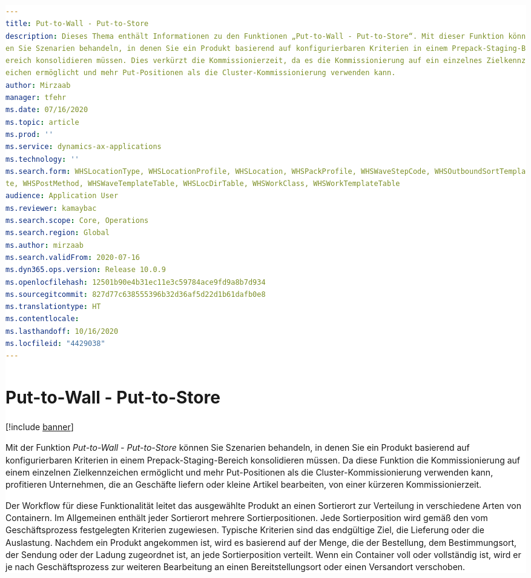 ```yaml
---
title: Put-to-Wall - Put-to-Store
description: Dieses Thema enthält Informationen zu den Funktionen „Put-to-Wall - Put-to-Store“. Mit dieser Funktion können Sie Szenarien behandeln, in denen Sie ein Produkt basierend auf konfigurierbaren Kriterien in einem Prepack-Staging-Bereich konsolidieren müssen. Dies verkürzt die Kommissionierzeit, da es die Kommissionierung auf ein einzelnes Zielkennzeichen ermöglicht und mehr Put-Positionen als die Cluster-Kommissionierung verwenden kann.
author: Mirzaab
manager: tfehr
ms.date: 07/16/2020
ms.topic: article
ms.prod: ''
ms.service: dynamics-ax-applications
ms.technology: ''
ms.search.form: WHSLocationType, WHSLocationProfile, WHSLocation, WHSPackProfile, WHSWaveStepCode, WHSOutboundSortTemplate, WHSPostMethod, WHSWaveTemplateTable, WHSLocDirTable, WHSWorkClass, WHSWorkTemplateTable
audience: Application User
ms.reviewer: kamaybac
ms.search.scope: Core, Operations
ms.search.region: Global
ms.author: mirzaab
ms.search.validFrom: 2020-07-16
ms.dyn365.ops.version: Release 10.0.9
ms.openlocfilehash: 12501b90e4b31ec11e3c59784ace9fd9a8b7d934
ms.sourcegitcommit: 827d77c638555396b32d36af5d22d1b61dafb0e8
ms.translationtype: HT
ms.contentlocale: 
ms.lasthandoff: 10/16/2020
ms.locfileid: "4429038"
---
```

# <a name="put-to-wall---put-to-store"></a>Put-to-Wall - Put-to-Store

[!include [banner](../includes/banner.md)]

Mit der Funktion *Put-to-Wall - Put-to-Store* können Sie Szenarien behandeln, in denen Sie ein Produkt basierend auf konfigurierbaren Kriterien in einem Prepack-Staging-Bereich konsolidieren müssen. Da diese Funktion die Kommissionierung auf einem einzelnen Zielkennzeichen ermöglicht und mehr Put-Positionen als die Cluster-Kommissionierung verwenden kann, profitieren Unternehmen, die an Geschäfte liefern oder kleine Artikel bearbeiten, von einer kürzeren Kommissionierzeit.

Der Workflow für diese Funktionalität leitet das ausgewählte Produkt an einen Sortierort zur Verteilung in verschiedene Arten von Containern. Im Allgemeinen enthält jeder Sortierort mehrere Sortierpositionen. Jede Sortierposition wird gemäß den vom Geschäftsprozess festgelegten Kriterien zugewiesen. Typische Kriterien sind das endgültige Ziel, die Lieferung oder die Auslastung. Nachdem ein Produkt angekommen ist, wird es basierend auf der Menge, die der Bestellung, dem Bestimmungsort, der Sendung oder der Ladung zugeordnet ist, an jede Sortierposition verteilt. Wenn ein Container voll oder vollständig ist, wird er je nach Geschäftsprozess zur weiteren Bearbeitung an einen Bereitstellungsort oder einen Versandort verschoben.
